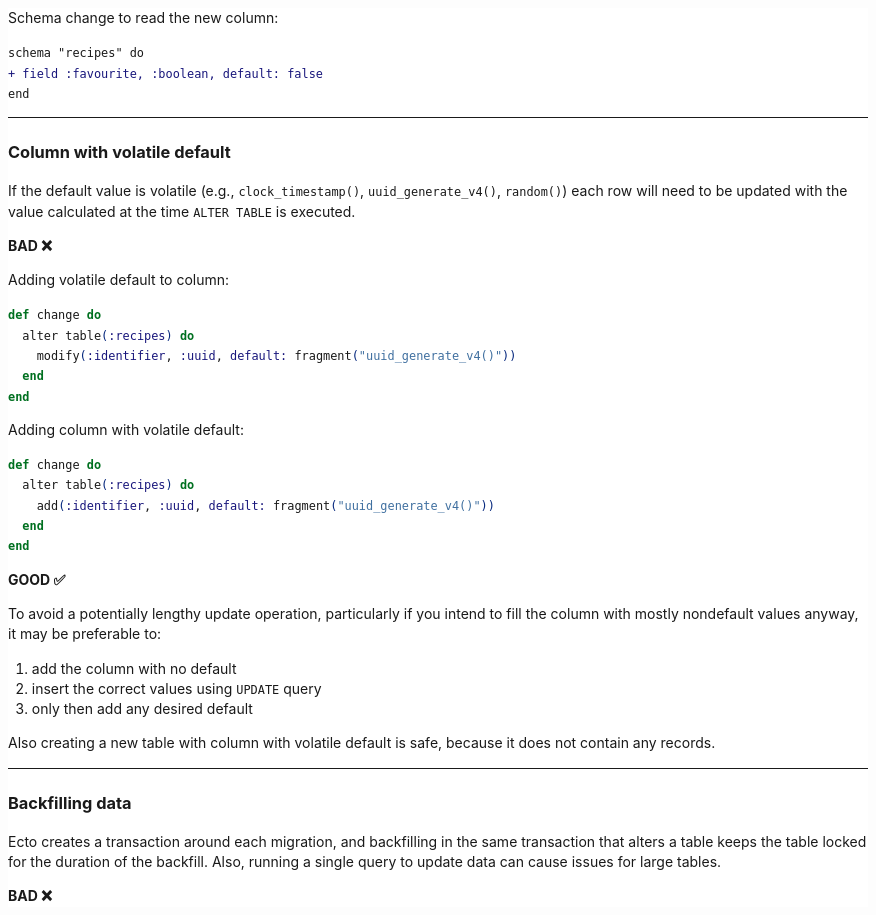 Schema change to read the new column:

```diff
schema "recipes" do
+ field :favourite, :boolean, default: false
end
```

---

### Column with volatile default

If the default value is volatile (e.g., `clock_timestamp()`, `uuid_generate_v4()`, `random()`) each row will need to be updated with the value calculated at the time `ALTER TABLE` is executed.

**BAD ❌**

Adding volatile default to column:

```elixir
def change do
  alter table(:recipes) do
    modify(:identifier, :uuid, default: fragment("uuid_generate_v4()"))
  end
end
```

Adding column with volatile default:

```elixir
def change do
  alter table(:recipes) do
    add(:identifier, :uuid, default: fragment("uuid_generate_v4()"))
  end
end
```

**GOOD ✅**

To avoid a potentially lengthy update operation, particularly if you intend to fill the column with mostly nondefault values anyway, it may be preferable to:
1. add the column with no default
1. insert the correct values using `UPDATE` query
1. only then add any desired default

Also creating a new table with column with volatile default is safe, because it does not contain any records. 

---

### Backfilling data

Ecto creates a transaction around each migration, and backfilling in the same transaction that alters a table keeps the table locked for the duration of the backfill.
Also, running a single query to update data can cause issues for large tables.

**BAD ❌**

